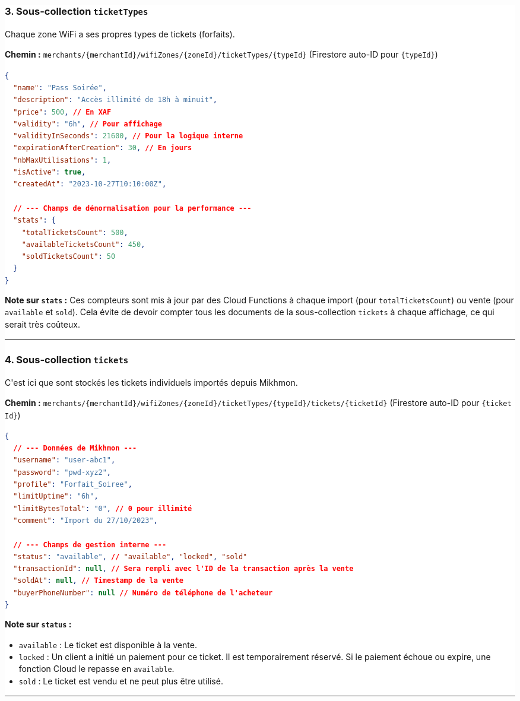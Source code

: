 
### 3. Sous-collection `ticketTypes`

Chaque zone WiFi a ses propres types de tickets (forfaits).

**Chemin :** `merchants/{merchantId}/wifiZones/{zoneId}/ticketTypes/{typeId}` (Firestore auto-ID pour `{typeId}`)

```json
{
  "name": "Pass Soirée",
  "description": "Accès illimité de 18h à minuit",
  "price": 500, // En XAF
  "validity": "6h", // Pour affichage
  "validityInSeconds": 21600, // Pour la logique interne
  "expirationAfterCreation": 30, // En jours
  "nbMaxUtilisations": 1,
  "isActive": true,
  "createdAt": "2023-10-27T10:10:00Z",

  // --- Champs de dénormalisation pour la performance ---
  "stats": {
    "totalTicketsCount": 500,
    "availableTicketsCount": 450,
    "soldTicketsCount": 50
  }
}
```
**Note sur `stats` :** Ces compteurs sont mis à jour par des Cloud Functions à chaque import (pour `totalTicketsCount`) ou vente (pour `available` et `sold`). Cela évite de devoir compter tous les documents de la sous-collection `tickets` à chaque affichage, ce qui serait très coûteux.

---

### 4. Sous-collection `tickets`

C'est ici que sont stockés les tickets individuels importés depuis Mikhmon.

**Chemin :** `merchants/{merchantId}/wifiZones/{zoneId}/ticketTypes/{typeId}/tickets/{ticketId}` (Firestore auto-ID pour `{ticketId}`)

```json
{
  // --- Données de Mikhmon ---
  "username": "user-abc1",
  "password": "pwd-xyz2",
  "profile": "Forfait_Soiree",
  "limitUptime": "6h",
  "limitBytesTotal": "0", // 0 pour illimité
  "comment": "Import du 27/10/2023",

  // --- Champs de gestion interne ---
  "status": "available", // "available", "locked", "sold"
  "transactionId": null, // Sera rempli avec l'ID de la transaction après la vente
  "soldAt": null, // Timestamp de la vente
  "buyerPhoneNumber": null // Numéro de téléphone de l'acheteur
}
```
**Note sur `status` :**
*   `available` : Le ticket est disponible à la vente.
*   `locked` : Un client a initié un paiement pour ce ticket. Il est temporairement réservé. Si le paiement échoue ou expire, une fonction Cloud le repasse en `available`.
*   `sold` : Le ticket est vendu et ne peut plus être utilisé.

---